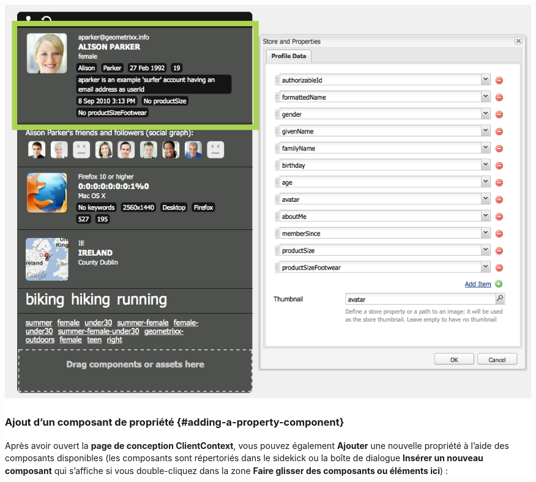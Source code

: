 ![Modification de ClientContext](assets/clientcontext_alisonparker_edit.png)

### Ajout d’un composant de propriété {#adding-a-property-component}

Après avoir ouvert la **page de conception ClientContext**, vous pouvez également **Ajouter** une nouvelle propriété à l’aide des composants disponibles (les composants sont répertoriés dans le sidekick ou la boîte de dialogue **Insérer un nouveau composant** qui s’affiche si vous double-cliquez dans la zone **Faire glisser des composants ou éléments ici**) :
